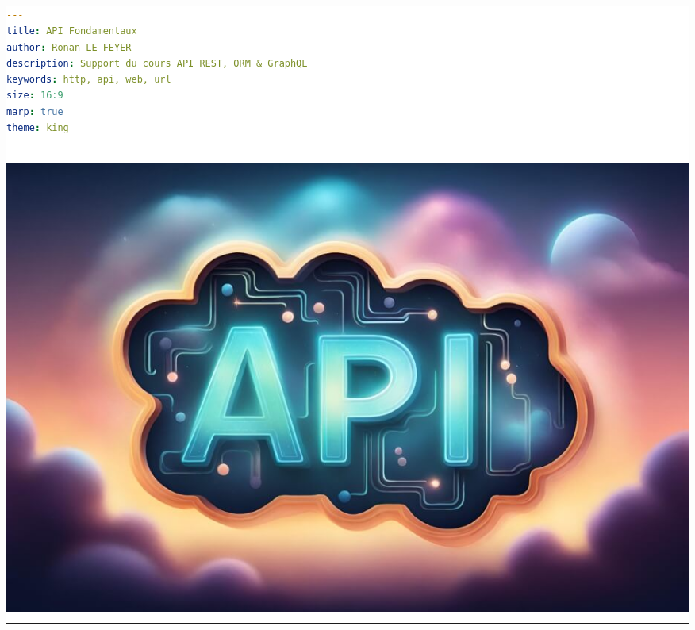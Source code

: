 ```yaml
---
title: API Fondamentaux
author: Ronan LE FEYER
description: Support du cours API REST, ORM & GraphQL
keywords: http, api, web, url
size: 16:9
marp: true
theme: king
---
```



<style scoped>
img[alt~="API"] {
  display: block;
  margin: 0 auto;
}
</style>


![API](resources/1.1-cover-api.jpg)


---
